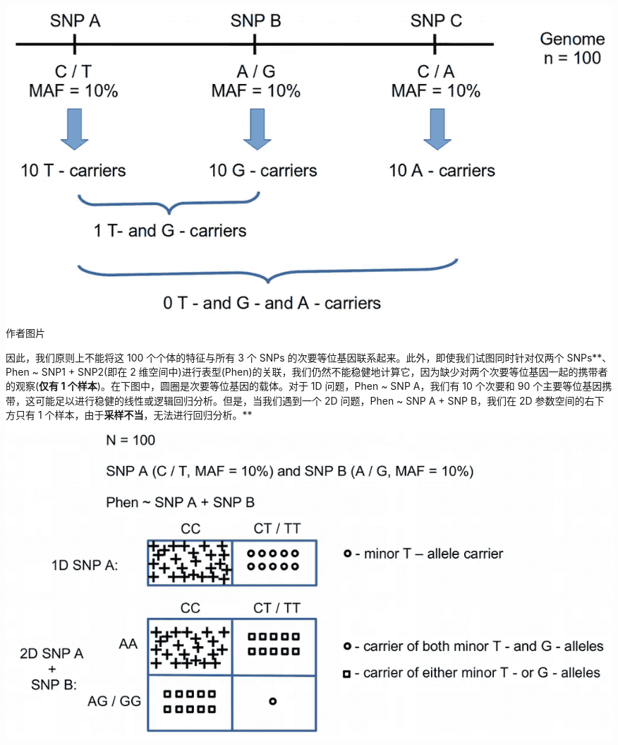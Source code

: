 ![](img/c0826d2f06c66d0bda3e22448c86182c.png)

作者图片

因此，我们原则上不能将这 100 个个体的特征与所有 3 个 SNPs 的次要等位基因联系起来。此外，即使我们试图同时针对仅两个 SNPs**、Phen ~ SNP1 + SNP2(即在 2 维空间中)进行表型(Phen)的关联，我们仍然不能稳健地计算它，因为缺少对两个次要等位基因一起的携带者的观察(**仅有 1 个样本**)。在下图中，圆圈是次要等位基因的载体。对于 1D 问题，Phen ~ SNP A，我们有 10 个次要和 90 个主要等位基因携带，这可能足以进行稳健的线性或逻辑回归分析。但是，当我们遇到一个 2D 问题，Phen ~ SNP A + SNP B，我们在 2D 参数空间的右下方只有 1 个样本，由于**采样不当**，无法进行回归分析。**

**![](img/9dced3675ea6b1cf35cdf8266daecb60.png)**
